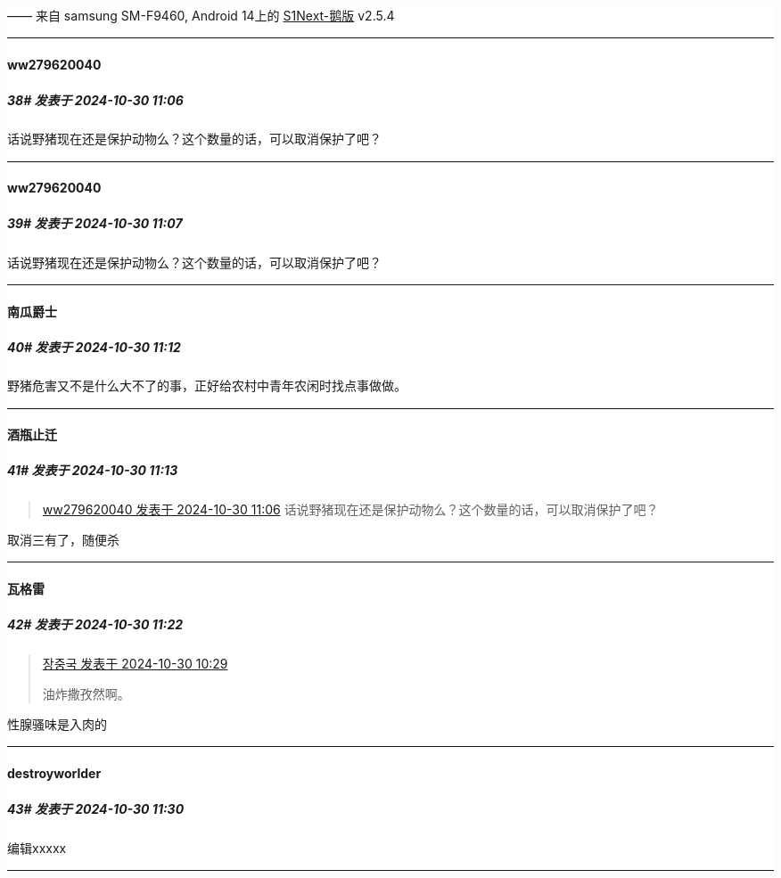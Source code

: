 —— 来自 samsung SM-F9460, Android 14上的 [S1Next-鹅版](https://github.com/ykrank/S1-Next/releases) v2.5.4

*****

####  ww279620040  
##### 38#       发表于 2024-10-30 11:06

话说野猪现在还是保护动物么？这个数量的话，可以取消保护了吧？

*****

####  ww279620040  
##### 39#       发表于 2024-10-30 11:07

话说野猪现在还是保护动物么？这个数量的话，可以取消保护了吧？

*****

####  南瓜爵士  
##### 40#       发表于 2024-10-30 11:12

野猪危害又不是什么大不了的事，正好给农村中青年农闲时找点事做做。


*****

####  酒瓶止迁  
##### 41#       发表于 2024-10-30 11:13

<blockquote><a href="httphttps://bbs.saraba1st.com/2b/forum.php?mod=redirect&amp;goto=findpost&amp;pid=66575608&amp;ptid=2205012" target="_blank">ww279620040 发表于 2024-10-30 11:06</a>
话说野猪现在还是保护动物么？这个数量的话，可以取消保护了吧？</blockquote>
取消三有了，随便杀


*****

####  瓦格雷  
##### 42#       发表于 2024-10-30 11:22

<blockquote><a href="httphttps://bbs.saraba1st.com/2b/forum.php?mod=redirect&amp;goto=findpost&amp;pid=66575186&amp;ptid=2205012" target="_blank">장중국 发表于 2024-10-30 10:29</a>

油炸撒孜然啊。</blockquote>
性腺骚味是入肉的 


*****

####  destroyworlder  
##### 43#       发表于 2024-10-30 11:30

编辑xxxxx

*****

